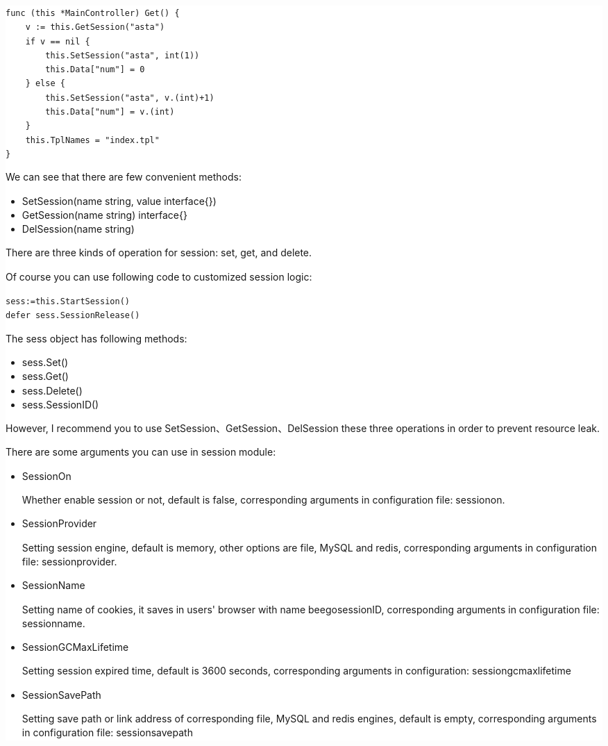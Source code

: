 	func (this *MainController) Get() {
		v := this.GetSession("asta")
		if v == nil {
			this.SetSession("asta", int(1))
			this.Data["num"] = 0
		} else {
			this.SetSession("asta", v.(int)+1)
			this.Data["num"] = v.(int)
		}
		this.TplNames = "index.tpl"
	}

We can see that there are few convenient methods:

- SetSession(name string, value interface{})
- GetSession(name string) interface{}
- DelSession(name string)

There are three kinds of operation for session: set, get, and delete.

Of course you can use following code to customized session logic:

	sess:=this.StartSession()
	defer sess.SessionRelease()

The sess object has following methods:

* sess.Set()
* sess.Get()
* sess.Delete()
* sess.SessionID()

However, I recommend you to use SetSession、GetSession、DelSession these three operations in order to prevent resource leak.

There are some arguments you can use in session module:

- SessionOn

	Whether enable session or not, default is false, corresponding arguments in configuration file: sessionon.
	
- SessionProvider

	Setting session engine, default is memory, other options are file, MySQL and redis, corresponding arguments in configuration file: sessionprovider.
	
- SessionName

	Setting name of cookies, it saves in users' browser with name beegosessionID, corresponding arguments in configuration file: sessionname.
	
- SessionGCMaxLifetime

	Setting session expired time, default is 3600 seconds, corresponding arguments in configuration: sessiongcmaxlifetime
	
- SessionSavePath
	
	Setting save path or link address of corresponding file, MySQL and redis engines, default is empty, corresponding arguments in configuration file: sessionsavepath
